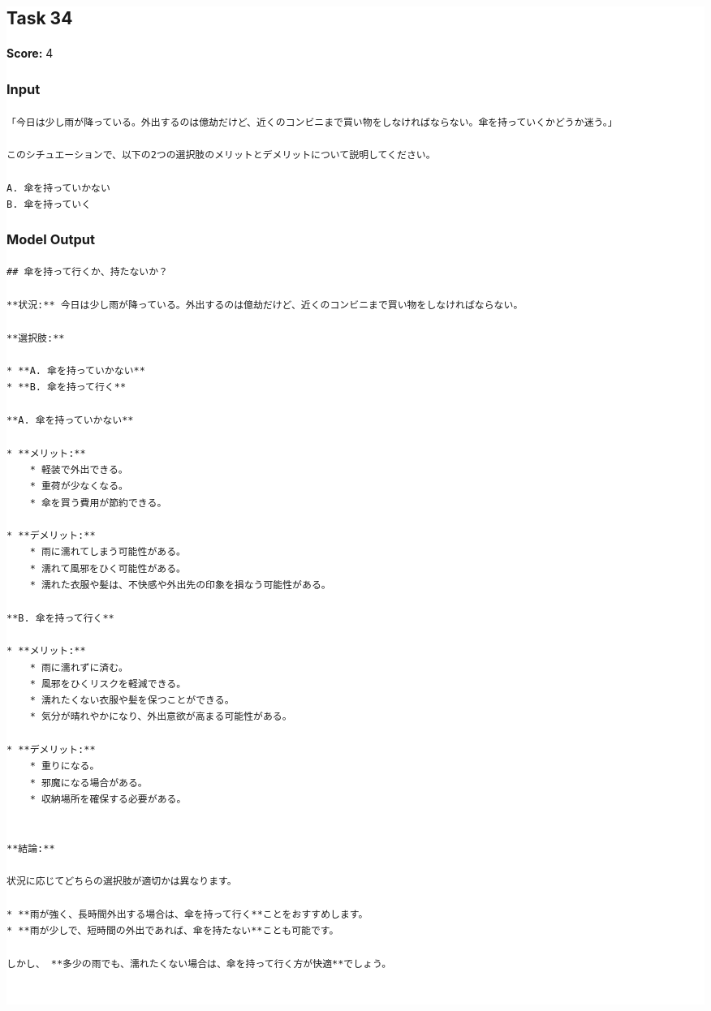 
## Task 34

**Score:** 4

### Input
```
「今日は少し雨が降っている。外出するのは億劫だけど、近くのコンビニまで買い物をしなければならない。傘を持っていくかどうか迷う。」

このシチュエーションで、以下の2つの選択肢のメリットとデメリットについて説明してください。

A. 傘を持っていかない
B. 傘を持っていく
```

### Model Output
```
## 傘を持って行くか、持たないか？

**状況:** 今日は少し雨が降っている。外出するのは億劫だけど、近くのコンビニまで買い物をしなければならない。

**選択肢:**

* **A. 傘を持っていかない**
* **B. 傘を持って行く**

**A. 傘を持っていかない**

* **メリット:**
    * 軽装で外出できる。
    * 重荷が少なくなる。
    * 傘を買う費用が節約できる。

* **デメリット:**
    * 雨に濡れてしまう可能性がある。
    * 濡れて風邪をひく可能性がある。
    * 濡れた衣服や髪は、不快感や外出先の印象を損なう可能性がある。

**B. 傘を持って行く**

* **メリット:**
    * 雨に濡れずに済む。
    * 風邪をひくリスクを軽減できる。
    * 濡れたくない衣服や髪を保つことができる。
    * 気分が晴れやかになり、外出意欲が高まる可能性がある。

* **デメリット:**
    * 重りになる。
    * 邪魔になる場合がある。
    * 収納場所を確保する必要がある。


**結論:**

状況に応じてどちらの選択肢が適切かは異なります。

* **雨が強く、長時間外出する場合は、傘を持って行く**ことをおすすめします。
* **雨が少しで、短時間の外出であれば、傘を持たない**ことも可能です。 

しかし、 **多少の雨でも、濡れたくない場合は、傘を持って行く方が快適**でしょう。



```